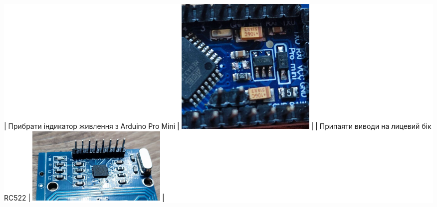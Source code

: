 | Прибрати індикатор живлення з Arduino Pro Mini              | <img src="images/07-cut-power-led-arduino.jpg" width="256"/>   |
| Припаяти виводи на лицевий бік RC522                        | <img src="images/02-rc522-header-pins.jpg" width="256"/>       |